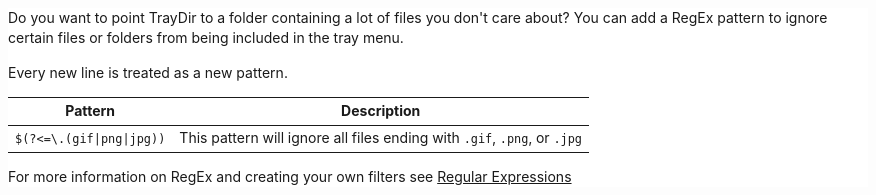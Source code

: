 Do you want to point TrayDir to a folder containing a lot of files you don't care about? You can add a RegEx pattern to ignore certain files or folders from being included in the tray menu.

Every new line is treated as a new pattern.

| Pattern | Description |
| --- | --- |
| `$(?<=\.(gif\|png\|jpg))` | This pattern will ignore all files ending with `.gif`, `.png`, or `.jpg` |

For more information on RegEx and creating your own filters see [Regular Expressions](https://docs.microsoft.com/en-us/dotnet/standard/base-types/regular-expression-language-quick-reference)

